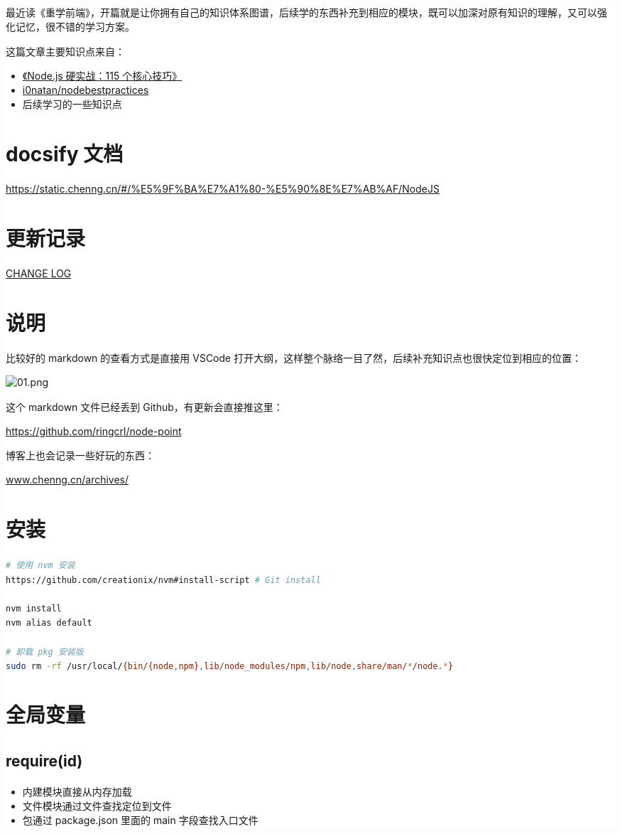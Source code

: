 

最近读《重学前端》，开篇就是让你拥有自己的知识体系图谱，后续学的东西补充到相应的模块，既可以加深对原有知识的理解，又可以强化记忆，很不错的学习方案。

这篇文章主要知识点来自：

- [《Node.js 硬实战：115 个核心技巧》](https://www.amazon.cn/dp/B01MYX8XG1)
- [i0natan/nodebestpractices](https://github.com/i0natan/nodebestpractices)
- 后续学习的一些知识点



# docsify 文档

<https://static.chenng.cn/#/%E5%9F%BA%E7%A1%80-%E5%90%8E%E7%AB%AF/NodeJS>

# 更新记录

[CHANGE LOG](https://github.com/ringcrl/node-point/commits/master)

# 说明

比较好的 markdown 的查看方式是直接用 VSCode 打开大纲，这样整个脉络一目了然，后续补充知识点也很快定位到相应的位置：

![01.png](https://qiniu.chenng.cn/2019-01-28-09-44-31.png)

这个 markdown 文件已经丢到 Github，有更新会直接推这里：

https://github.com/ringcrl/node-point

博客上也会记录一些好玩的东西：

www.chenng.cn/archives/

# 安装

```sh
# 使用 nvm 安装
https://github.com/creationix/nvm#install-script # Git install

nvm install
nvm alias default

# 卸载 pkg 安装版
sudo rm -rf /usr/local/{bin/{node,npm},lib/node_modules/npm,lib/node,share/man/*/node.*}
```

# 全局变量

## require(id)

- 内建模块直接从内存加载
- 文件模块通过文件查找定位到文件
- 包通过 package.json 里面的 main 字段查找入口文件
